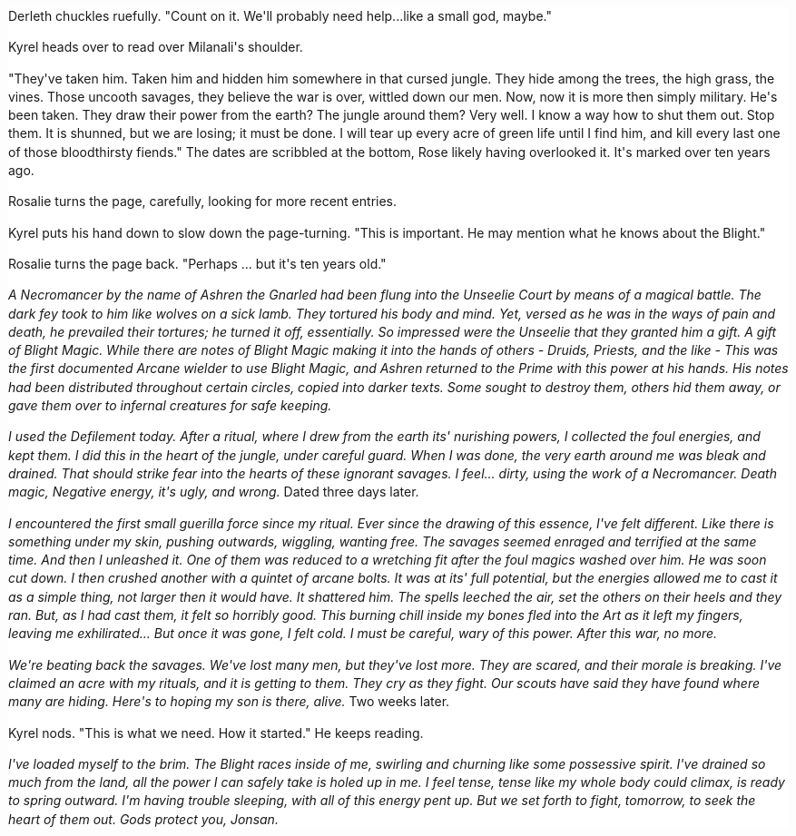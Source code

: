 Derleth chuckles ruefully. "Count on it. We'll probably need help...like a small god, maybe."

Kyrel heads over to read over Milanali's shoulder.

"They've taken him. Taken him and hidden him somewhere in that cursed jungle. They hide among the trees, the high grass, the vines. Those uncooth savages, they believe the war is over, wittled down our men. Now, now it is more then simply military. He's been taken. They draw their power from the earth? The jungle around them? Very well. I know a way how to shut them out. Stop them. It is shunned, but we are losing; it must be done. I will tear up every acre of green life until I find him, and kill every last one of those bloodthirsty fiends." The dates are scribbled at the bottom, Rose likely having overlooked it. It's marked over ten years ago.

Rosalie turns the page, carefully, looking for more recent entries.

Kyrel puts his hand down to slow down the page-turning. "This is important. He may mention what he knows about the Blight."

Rosalie turns the page back. "Perhaps ... but it's ten years old."

_A Necromancer by the name of Ashren the Gnarled had been flung into the Unseelie Court by means of a magical battle. The dark fey took to him like wolves on a sick lamb. They tortured his body and mind. Yet, versed as he was in the ways of pain and death, he prevailed their tortures; he turned it off, essentially. So impressed were the Unseelie that they granted him a gift. A gift of Blight Magic. While there are notes of Blight Magic making it into the hands of others - Druids, Priests, and the like - This was the first documented Arcane wielder to use Blight Magic, and Ashren returned to the Prime with this power at his hands. His notes had been distributed throughout certain circles, copied into darker texts. Some sought to destroy them, others hid them away, or gave them over to infernal creatures for safe keeping._

_I used the Defilement today. After a ritual, where I drew from the earth its' nurishing powers, I collected the foul energies, and kept them. I did this in the heart of the jungle, under careful guard. When I was done, the very earth around me was bleak and drained. That should strike fear into the hearts of these ignorant savages. I feel... dirty, using the work of a Necromancer. Death magic, Negative energy, it's ugly, and wrong._ Dated three days later.

_I encountered the first small guerilla force since my ritual. Ever since the drawing of this essence, I've felt different. Like there is something under my skin, pushing outwards, wiggling, wanting free. The savages seemed enraged and terrified at the same time. And then I unleashed it. One of them was reduced to a wretching fit after the foul magics washed over him. He was soon cut down. I then crushed another with a quintet of arcane bolts. It was at its' full potential, but the energies allowed me to cast it as a simple thing, not larger then it would have. It shattered him. The spells leeched the air, set the others on their heels and they ran. But, as I had cast them, it felt so horribly good. This burning chill inside my bones fled into the Art as it left my fingers, leaving me exhilirated... But once it was gone, I felt cold. I must be careful, wary of this power. After this war, no more._

_We're beating back the savages. We've lost many men, but they've lost more. They are scared, and their morale is breaking. I've claimed an acre with my rituals, and it is getting to them. They cry as they fight. Our scouts have said they have found where many are hiding. Here's to hoping my son is there, alive._ Two weeks later.

Kyrel nods. "This is what we need. How it started." He keeps reading.

_I've loaded myself to the brim. The Blight races inside of me, swirling and churning like some possessive spirit. I've drained so much from the land, all the power I can safely take is holed up in me. I feel tense, tense like my whole body could climax, is ready to spring outward. I'm having trouble sleeping, with all of this energy pent up. But we set forth to fight, tomorrow, to seek the heart of them out. Gods protect you, Jonsan._
